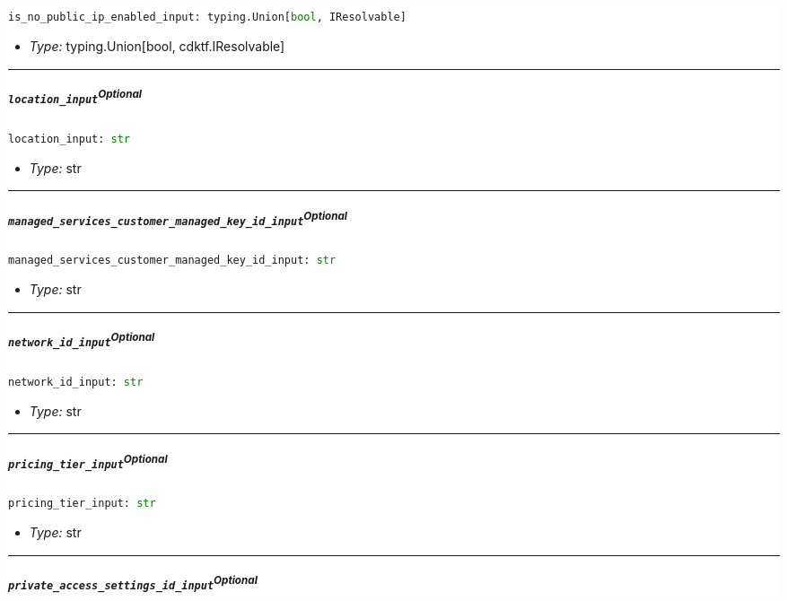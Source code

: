 ```python
is_no_public_ip_enabled_input: typing.Union[bool, IResolvable]
```

- *Type:* typing.Union[bool, cdktf.IResolvable]

---

##### `location_input`<sup>Optional</sup> <a name="location_input" id="@cdktf/provider-databricks.mwsWorkspaces.MwsWorkspaces.property.locationInput"></a>

```python
location_input: str
```

- *Type:* str

---

##### `managed_services_customer_managed_key_id_input`<sup>Optional</sup> <a name="managed_services_customer_managed_key_id_input" id="@cdktf/provider-databricks.mwsWorkspaces.MwsWorkspaces.property.managedServicesCustomerManagedKeyIdInput"></a>

```python
managed_services_customer_managed_key_id_input: str
```

- *Type:* str

---

##### `network_id_input`<sup>Optional</sup> <a name="network_id_input" id="@cdktf/provider-databricks.mwsWorkspaces.MwsWorkspaces.property.networkIdInput"></a>

```python
network_id_input: str
```

- *Type:* str

---

##### `pricing_tier_input`<sup>Optional</sup> <a name="pricing_tier_input" id="@cdktf/provider-databricks.mwsWorkspaces.MwsWorkspaces.property.pricingTierInput"></a>

```python
pricing_tier_input: str
```

- *Type:* str

---

##### `private_access_settings_id_input`<sup>Optional</sup> <a name="private_access_settings_id_input" id="@cdktf/provider-databricks.mwsWorkspaces.MwsWorkspaces.property.privateAccessSettingsIdInput"></a>
